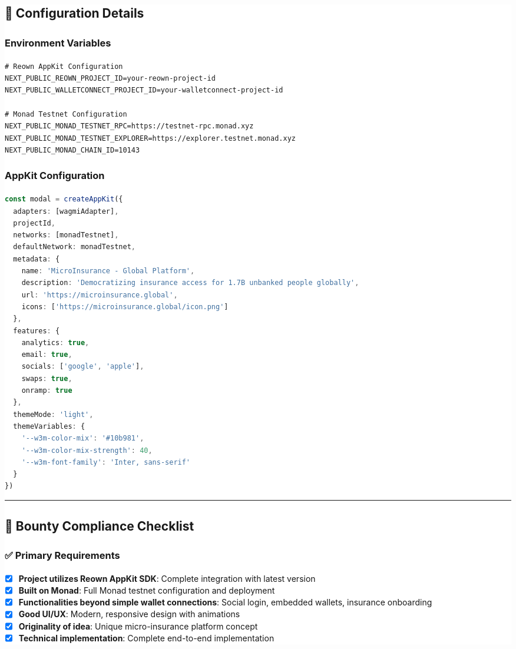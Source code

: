 ## 🔧 Configuration Details

### Environment Variables
```env
# Reown AppKit Configuration
NEXT_PUBLIC_REOWN_PROJECT_ID=your-reown-project-id
NEXT_PUBLIC_WALLETCONNECT_PROJECT_ID=your-walletconnect-project-id

# Monad Testnet Configuration
NEXT_PUBLIC_MONAD_TESTNET_RPC=https://testnet-rpc.monad.xyz
NEXT_PUBLIC_MONAD_TESTNET_EXPLORER=https://explorer.testnet.monad.xyz
NEXT_PUBLIC_MONAD_CHAIN_ID=10143
```

### AppKit Configuration
```typescript
const modal = createAppKit({
  adapters: [wagmiAdapter],
  projectId,
  networks: [monadTestnet],
  defaultNetwork: monadTestnet,
  metadata: {
    name: 'MicroInsurance - Global Platform',
    description: 'Democratizing insurance access for 1.7B unbanked people globally',
    url: 'https://microinsurance.global',
    icons: ['https://microinsurance.global/icon.png']
  },
  features: {
    analytics: true,
    email: true,
    socials: ['google', 'apple'],
    swaps: true,
    onramp: true
  },
  themeMode: 'light',
  themeVariables: {
    '--w3m-color-mix': '#10b981',
    '--w3m-color-mix-strength': 40,
    '--w3m-font-family': 'Inter, sans-serif'
  }
})
```

---

## 🎯 Bounty Compliance Checklist

### ✅ Primary Requirements
- [x] **Project utilizes Reown AppKit SDK**: Complete integration with latest version
- [x] **Built on Monad**: Full Monad testnet configuration and deployment
- [x] **Functionalities beyond simple wallet connections**: Social login, embedded wallets, insurance onboarding
- [x] **Good UI/UX**: Modern, responsive design with animations
- [x] **Originality of idea**: Unique micro-insurance platform concept
- [x] **Technical implementation**: Complete end-to-end implementation
